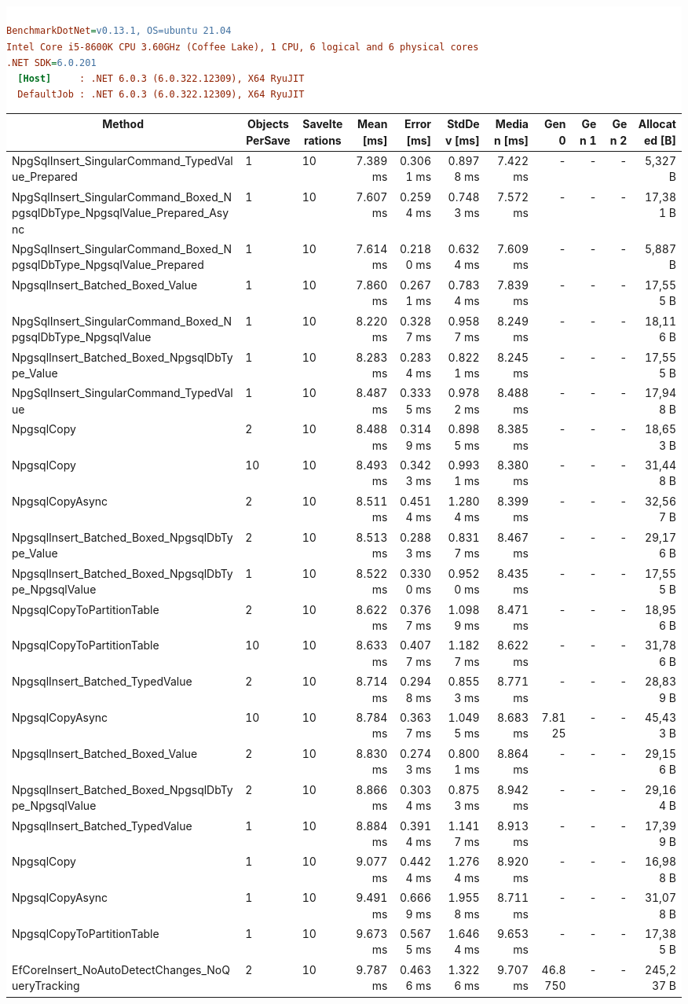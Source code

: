 ``` ini

BenchmarkDotNet=v0.13.1, OS=ubuntu 21.04
Intel Core i5-8600K CPU 3.60GHz (Coffee Lake), 1 CPU, 6 logical and 6 physical cores
.NET SDK=6.0.201
  [Host]     : .NET 6.0.3 (6.0.322.12309), X64 RyuJIT
  DefaultJob : .NET 6.0.3 (6.0.322.12309), X64 RyuJIT


```
|                                                                     Method | ObjectsPerSave | SaveIterations |    Mean [ms] |  Error [ms] | StdDev [ms] |  Median [ms] |      Gen 0 |      Gen 1 |     Gen 2 | Allocated [B] |
|--------------------------------------------------------------------------- |--------------- |--------------- |-------------:|------------:|------------:|-------------:|-----------:|-----------:|----------:|--------------:|
|                           NpgSqlInsert_SingularCommand_TypedValue_Prepared |              1 |             10 |     7.389 ms |   0.3061 ms |   0.8978 ms |     7.422 ms |          - |          - |         - |       5,327 B |
| NpgSqlInsert_SingularCommand_Boxed_NpgsqlDbType_NpgsqlValue_Prepared_Async |              1 |             10 |     7.607 ms |   0.2594 ms |   0.7483 ms |     7.572 ms |          - |          - |         - |      17,381 B |
|       NpgSqlInsert_SingularCommand_Boxed_NpgsqlDbType_NpgsqlValue_Prepared |              1 |             10 |     7.614 ms |   0.2180 ms |   0.6324 ms |     7.609 ms |          - |          - |         - |       5,887 B |
|                                           NpgsqlInsert_Batched_Boxed_Value |              1 |             10 |     7.860 ms |   0.2671 ms |   0.7834 ms |     7.839 ms |          - |          - |         - |      17,555 B |
|                NpgSqlInsert_SingularCommand_Boxed_NpgsqlDbType_NpgsqlValue |              1 |             10 |     8.220 ms |   0.3287 ms |   0.9587 ms |     8.249 ms |          - |          - |         - |      18,116 B |
|                              NpgsqlInsert_Batched_Boxed_NpgsqlDbType_Value |              1 |             10 |     8.283 ms |   0.2834 ms |   0.8221 ms |     8.245 ms |          - |          - |         - |      17,555 B |
|                                    NpgSqlInsert_SingularCommand_TypedValue |              1 |             10 |     8.487 ms |   0.3335 ms |   0.9782 ms |     8.488 ms |          - |          - |         - |      17,948 B |
|                                                                 NpgsqlCopy |              2 |             10 |     8.488 ms |   0.3149 ms |   0.8985 ms |     8.385 ms |          - |          - |         - |      18,653 B |
|                                                                 NpgsqlCopy |             10 |             10 |     8.493 ms |   0.3423 ms |   0.9931 ms |     8.380 ms |          - |          - |         - |      31,448 B |
|                                                            NpgsqlCopyAsync |              2 |             10 |     8.511 ms |   0.4514 ms |   1.2804 ms |     8.399 ms |          - |          - |         - |      32,567 B |
|                              NpgsqlInsert_Batched_Boxed_NpgsqlDbType_Value |              2 |             10 |     8.513 ms |   0.2883 ms |   0.8317 ms |     8.467 ms |          - |          - |         - |      29,176 B |
|                        NpgsqlInsert_Batched_Boxed_NpgsqlDbType_NpgsqlValue |              1 |             10 |     8.522 ms |   0.3300 ms |   0.9520 ms |     8.435 ms |          - |          - |         - |      17,555 B |
|                                                 NpgsqlCopyToPartitionTable |              2 |             10 |     8.622 ms |   0.3767 ms |   1.0989 ms |     8.471 ms |          - |          - |         - |      18,956 B |
|                                                 NpgsqlCopyToPartitionTable |             10 |             10 |     8.633 ms |   0.4077 ms |   1.1827 ms |     8.622 ms |          - |          - |         - |      31,786 B |
|                                            NpgsqlInsert_Batched_TypedValue |              2 |             10 |     8.714 ms |   0.2948 ms |   0.8553 ms |     8.771 ms |          - |          - |         - |      28,839 B |
|                                                            NpgsqlCopyAsync |             10 |             10 |     8.784 ms |   0.3637 ms |   1.0495 ms |     8.683 ms |     7.8125 |          - |         - |      45,433 B |
|                                           NpgsqlInsert_Batched_Boxed_Value |              2 |             10 |     8.830 ms |   0.2743 ms |   0.8001 ms |     8.864 ms |          - |          - |         - |      29,156 B |
|                        NpgsqlInsert_Batched_Boxed_NpgsqlDbType_NpgsqlValue |              2 |             10 |     8.866 ms |   0.3034 ms |   0.8753 ms |     8.942 ms |          - |          - |         - |      29,164 B |
|                                            NpgsqlInsert_Batched_TypedValue |              1 |             10 |     8.884 ms |   0.3914 ms |   1.1417 ms |     8.913 ms |          - |          - |         - |      17,399 B |
|                                                                 NpgsqlCopy |              1 |             10 |     9.077 ms |   0.4424 ms |   1.2764 ms |     8.920 ms |          - |          - |         - |      16,988 B |
|                                                            NpgsqlCopyAsync |              1 |             10 |     9.491 ms |   0.6669 ms |   1.9558 ms |     8.711 ms |          - |          - |         - |      31,078 B |
|                                                 NpgsqlCopyToPartitionTable |              1 |             10 |     9.673 ms |   0.5675 ms |   1.6464 ms |     9.653 ms |          - |          - |         - |      17,385 B |
|                           EfCoreInsert_NoAutoDetectChanges_NoQueryTracking |              2 |             10 |     9.787 ms |   0.4636 ms |   1.3226 ms |     9.707 ms |    46.8750 |          - |         - |     245,237 B |